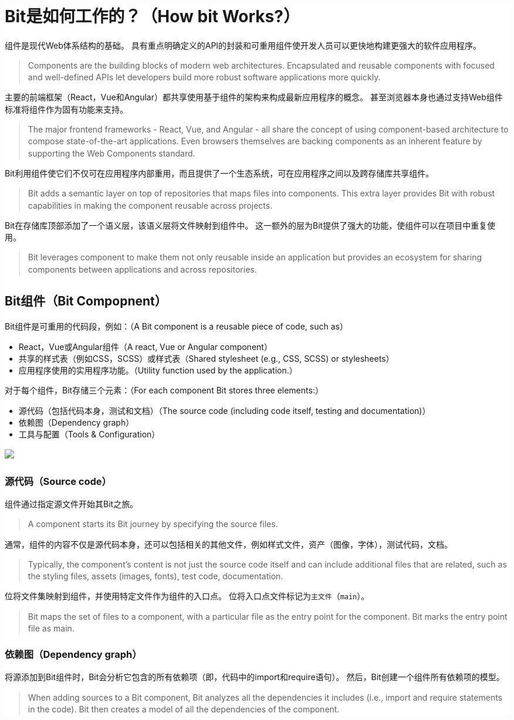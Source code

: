 # Bit是如何工作的？（How bit Works?）
组件是现代Web体系结构的基础。 具有重点明确定义的API的封装和可重用组件使开发人员可以更快地构建更强大的软件应用程序。
> Components are the building blocks of modern web architectures. Encapsulated and reusable components with focused and well-defined APIs let developers build more robust software applications more quickly.

主要的前端框架（React，Vue和Angular）都共享使用基于组件的架构来构成最新应用程序的概念。 甚至浏览器本身也通过支持Web组件标准将组件作为固有功能来支持。
> The major frontend frameworks - React, Vue, and Angular - all share the concept of using component-based architecture to compose state-of-the-art applications. Even browsers themselves are backing components as an inherent feature by supporting the Web Components standard.

Bit利用组件使它们不仅可在应用程序内部重用，而且提供了一个生态系统，可在应用程序之间以及跨存储库共享组件。
> Bit adds a semantic layer on top of repositories that maps files into components. This extra layer provides Bit with robust capabilities in making the component reusable across projects.

Bit在存储库顶部添加了一个语义层，该语义层将文件映射到组件中。 这一额外的层为Bit提供了强大的功能，使组件可以在项目中重复使用。
> Bit leverages component to make them not only reusable inside an application but provides an ecosystem for sharing components between applications and across repositories.

## Bit组件（Bit Compopnent）
Bit组件是可重用的代码段，例如：（A Bit component is a reusable piece of code, such as）

- React，Vue或Angular组件（A react, Vue or Angular component）
- 共享的样式表（例如CSS，SCSS）或样式表（Shared stylesheet (e.g., CSS, SCSS) or stylesheets）
- 应用程序使用的实用程序功能。（Utility function used by the application.）

对于每个组件，Bit存储三个元素：（For each component Bit stores three elements:）

- 源代码（包括代码本身，测试和文档）（The source code (including code itself, testing and documentation)）
- 依赖图（Dependency graph）
- 工具与配置（Tools & Configuration）

![](https://storage.googleapis.com/static.bit.dev/docs/images/component.svg)


### 源代码（Source code）
组件通过指定源文件开始其Bit之旅。
> A component starts its Bit journey by specifying the source files.

通常，组件的内容不仅是源代码本身，还可以包括相关的其他文件，例如样式文件，资产（图像，字体），测试代码，文档。
> Typically, the component’s content is not just the source code itself and can include additional files that are related, such as the styling files, assets (images, fonts), test code, documentation.

位将文件集映射到组件，并使用特定文件作为组件的入口点。 位将入口点文件标记为`主文件`（`main`）。
> Bit maps the set of files to a component, with a particular file as the entry point for the component. Bit marks the entry point file as main.

### 依赖图（Dependency graph）
将源添加到Bit组件时，Bit会分析它包含的所有依赖项（即，代码中的import和require语句）。 然后，Bit创建一个组件所有依赖项的模型。
> When adding sources to a Bit component, Bit analyzes all the dependencies it includes (i.e., import and require statements in the code). Bit then creates a model of all the dependencies of the component.
